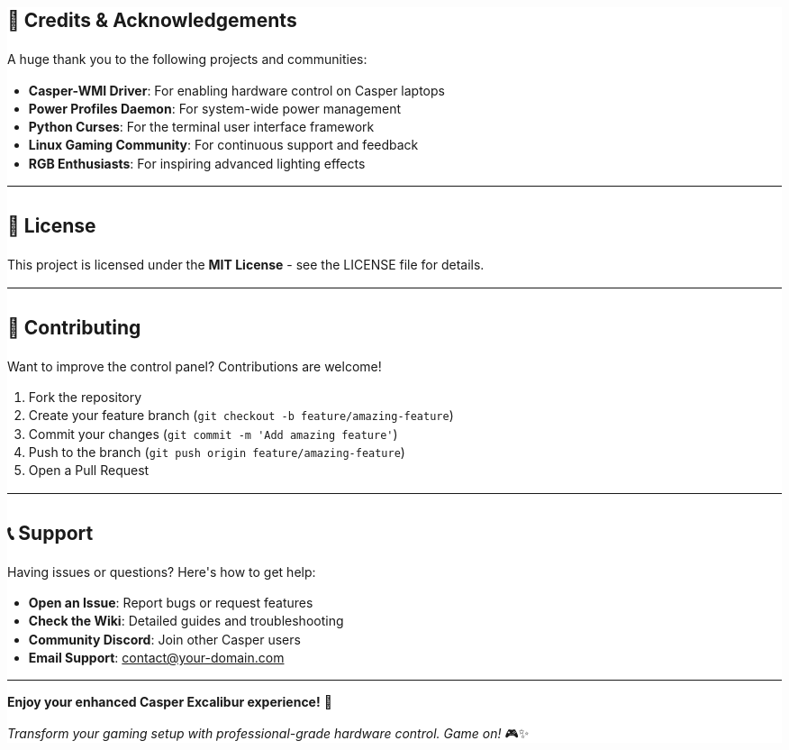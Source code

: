 
## 🙏 **Credits & Acknowledgements**

A huge thank you to the following projects and communities:

- **Casper-WMI Driver**: For enabling hardware control on Casper laptops
- **Power Profiles Daemon**: For system-wide power management
- **Python Curses**: For the terminal user interface framework
- **Linux Gaming Community**: For continuous support and feedback
- **RGB Enthusiasts**: For inspiring advanced lighting effects

---

## 📝 **License**

This project is licensed under the **MIT License** - see the LICENSE file for details.

---

## 🤝 **Contributing**

Want to improve the control panel? Contributions are welcome!

1. Fork the repository
2. Create your feature branch (`git checkout -b feature/amazing-feature`)
3. Commit your changes (`git commit -m 'Add amazing feature'`)
4. Push to the branch (`git push origin feature/amazing-feature`)
5. Open a Pull Request

---

## 📞 **Support**

Having issues or questions? Here's how to get help:

- **Open an Issue**: Report bugs or request features
- **Check the Wiki**: Detailed guides and troubleshooting
- **Community Discord**: Join other Casper users
- **Email Support**: contact@your-domain.com

---

**Enjoy your enhanced Casper Excalibur experience!** 🚀

*Transform your gaming setup with professional-grade hardware control. Game on!* 🎮✨
